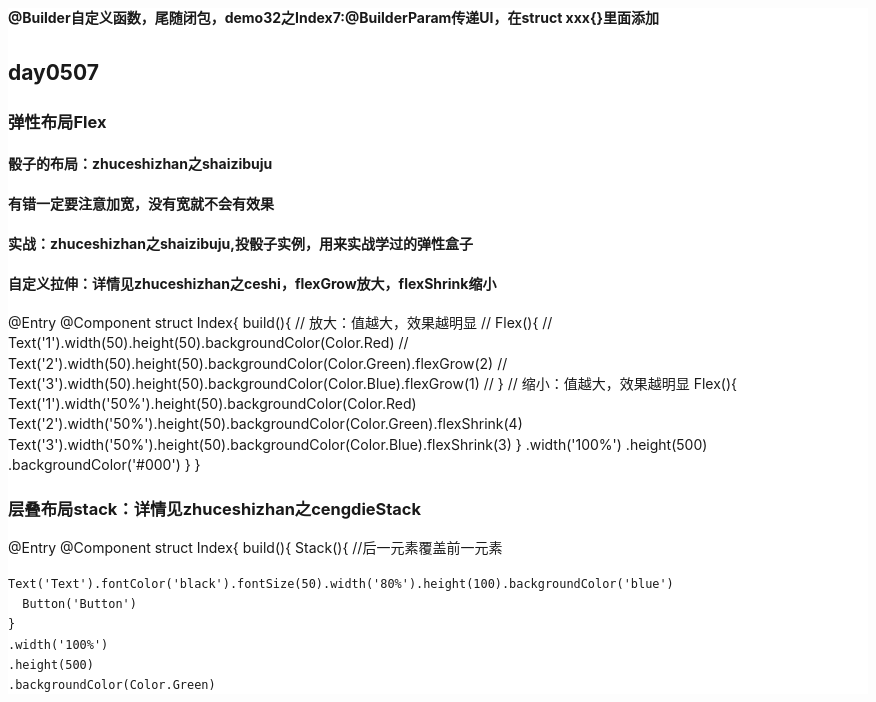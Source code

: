 #### @Builder自定义函数，尾随闭包，demo32之Index7:@BuilderParam传递UI，在struct xxx{}里面添加

## day0507

### 弹性布局Flex

#### 骰子的布局：zhuceshizhan之shaizibuju

#### 有错一定要注意加宽，没有宽就不会有效果

#### 实战：zhuceshizhan之shaizibuju,投骰子实例，用来实战学过的弹性盒子

#### 自定义拉伸：详情见zhuceshizhan之ceshi，flexGrow放大，flexShrink缩小

@Entry
@Component
struct Index{
  build(){
    // 放大：值越大，效果越明显
    // Flex(){
    //   Text('1').width(50).height(50).backgroundColor(Color.Red)
    //   Text('2').width(50).height(50).backgroundColor(Color.Green).flexGrow(2)
    //   Text('3').width(50).height(50).backgroundColor(Color.Blue).flexGrow(1)
    // }
    // 缩小：值越大，效果越明显
    Flex(){
      Text('1').width('50%').height(50).backgroundColor(Color.Red)
      Text('2').width('50%').height(50).backgroundColor(Color.Green).flexShrink(4)
      Text('3').width('50%').height(50).backgroundColor(Color.Blue).flexShrink(3)
    }
    .width('100%')
    .height(500)
    .backgroundColor('#000')
  }
}

### 层叠布局stack：详情见zhuceshizhan之cengdieStack

@Entry
@Component
struct Index{
  build(){
    Stack(){
      //后一元素覆盖前一元素

    Text('Text').fontColor('black').fontSize(50).width('80%').height(100).backgroundColor('blue')
      Button('Button')
    }
    .width('100%')
    .height(500)
    .backgroundColor(Color.Green)
